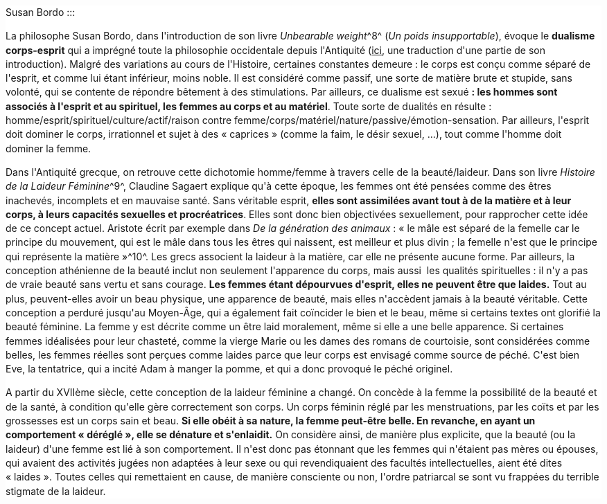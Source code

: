 Susan Bordo
:::

La philosophe Susan Bordo, dans l'introduction de son livre *Unbearable
weight*^8^ (*Un poids insupportable*), évoque le **dualisme
corps-esprit** qui a imprégné toute la philosophie occidentale depuis
l'Antiquité
([ici](https://femcitations.wordpress.com/2015/10/04/corps-esprit/), une
traduction d'une partie de son introduction). Malgré des variations au
cours de l'Histoire, certaines constantes demeure : le corps est conçu
comme séparé de l'esprit, et comme lui étant inférieur, moins noble. Il
est considéré comme passif, une sorte de matière brute et stupide, sans
volonté, qui se contente de répondre bêtement à des stimulations. Par
ailleurs, ce dualisme est sexué **: les hommes sont associés à l'esprit
et au spirituel, les femmes au corps et au matériel**. Toute sorte de
dualités en résulte : homme/esprit/spirituel/culture/actif/raison contre
femme/corps/matériel/nature/passive/émotion-sensation. Par ailleurs,
l'esprit doit dominer le corps, irrationnel et sujet à des « caprices »
(comme la faim, le désir sexuel, ...), tout comme l'homme doit dominer
la femme.

Dans l'Antiquité grecque, on retrouve cette dichotomie homme/femme à
travers celle de la beauté/laideur. Dans son livre *Histoire de la
Laideur Féminine*^9^, Claudine Sagaert explique qu'à cette époque, les
femmes ont été pensées comme des êtres inachevés, incomplets et en
mauvaise santé. Sans véritable esprit, **elles sont assimilées avant
tout à de la matière et à leur corps, à leurs capacités sexuelles et
procréatrices**. Elles sont donc bien objectivées sexuellement, pour
rapprocher cette idée de ce concept actuel. Aristote écrit par exemple
dans *De la génération des animaux* : « le mâle est séparé de la femelle
car le principe du mouvement, qui est le mâle dans tous les êtres qui
naissent, est meilleur et plus divin ; la femelle n'est que le principe
qui représente la matière »^10^. Les grecs associent la laideur à la
matière, car elle ne présente aucune forme. Par ailleurs, la conception
athénienne de la beauté inclut non seulement l'apparence du corps, mais
aussi  les qualités spirituelles : il n'y a pas de vraie beauté sans
vertu et sans courage. **Les femmes étant dépourvues d'esprit, elles ne
peuvent être que laides.** Tout au plus, peuvent-elles avoir un beau
physique, une apparence de beauté, mais elles n'accèdent jamais à la
beauté véritable. Cette conception a perduré jusqu'au Moyen-Âge, qui a
également fait coïncider le bien et le beau, même si certains textes ont
glorifié la beauté féminine. La femme y est décrite comme un être laid
moralement, même si elle a une belle apparence. Si certaines femmes
idéalisées pour leur chasteté, comme la vierge Marie ou les dames des
romans de courtoisie, sont considérées comme belles, les femmes réelles
sont perçues comme laides parce que leur corps est envisagé comme source
de péché. C'est bien Eve, la tentatrice, qui a incité Adam à manger la
pomme, et qui a donc provoqué le péché originel.

A partir du XVIIème siècle, cette conception de la laideur féminine a
changé. On concède à la femme la possibilité de la beauté et de la
santé, à condition qu'elle gère correctement son corps. Un corps féminin
réglé par les menstruations, par les coïts et par les grossesses est un
corps sain et beau. **Si elle obéit à sa nature, la femme peut-être
belle. En revanche, en ayant un comportement « déréglé », elle se
dénature et s'enlaidit.** On considère ainsi, de manière plus explicite,
que la beauté (ou la laideur) d'une femme est lié à son comportement. Il
n'est donc pas étonnant que les femmes qui n'étaient pas mères ou
épouses, qui avaient des activités jugées non adaptées à leur sexe ou
qui revendiquaient des facultés intellectuelles, aient été dites
« laides ». Toutes celles qui remettaient en cause, de manière
consciente ou non, l'ordre patriarcal se sont vu frappées du terrible
stigmate de la laideur.
